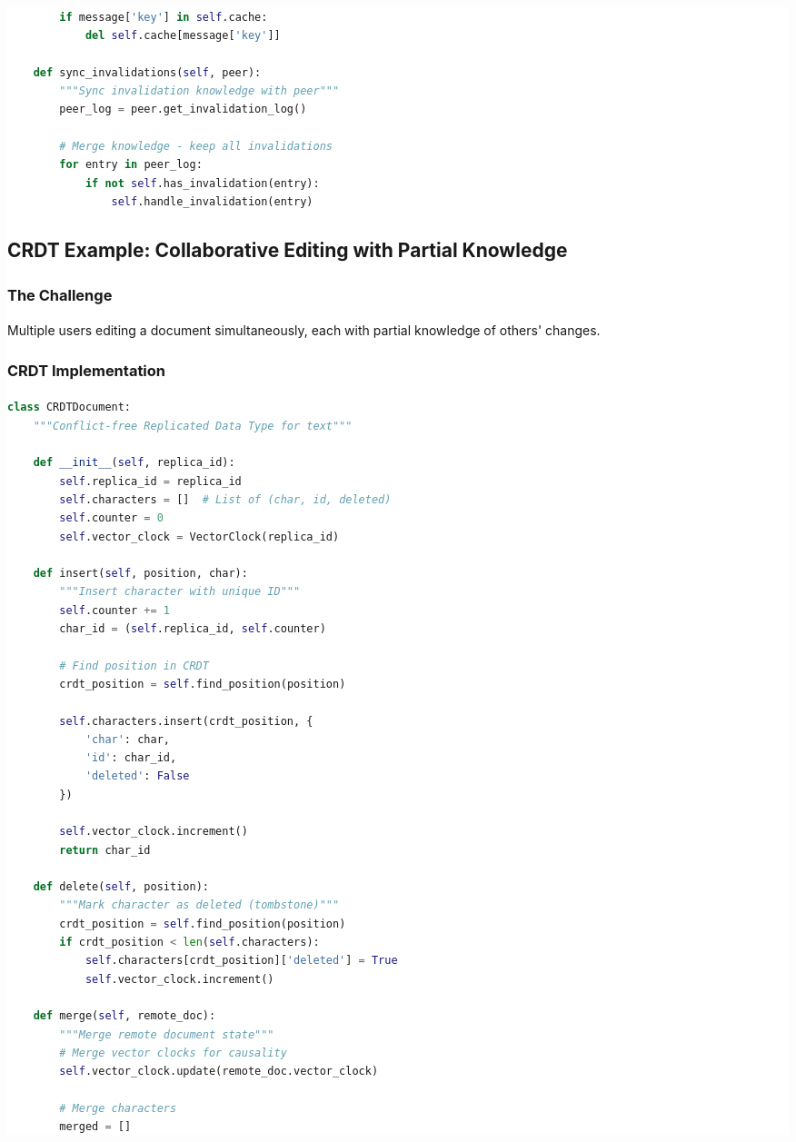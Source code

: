 ```python
        if message['key'] in self.cache:
            del self.cache[message['key']]
    
    def sync_invalidations(self, peer):
        """Sync invalidation knowledge with peer"""
        peer_log = peer.get_invalidation_log()
        
        # Merge knowledge - keep all invalidations
        for entry in peer_log:
            if not self.has_invalidation(entry):
                self.handle_invalidation(entry)
```

## CRDT Example: Collaborative Editing with Partial Knowledge

### The Challenge

Multiple users editing a document simultaneously, each with partial knowledge of others' changes.

### CRDT Implementation

```python
class CRDTDocument:
    """Conflict-free Replicated Data Type for text"""
    
    def __init__(self, replica_id):
        self.replica_id = replica_id
        self.characters = []  # List of (char, id, deleted)
        self.counter = 0
        self.vector_clock = VectorClock(replica_id)
        
    def insert(self, position, char):
        """Insert character with unique ID"""
        self.counter += 1
        char_id = (self.replica_id, self.counter)
        
        # Find position in CRDT
        crdt_position = self.find_position(position)
        
        self.characters.insert(crdt_position, {
            'char': char,
            'id': char_id,
            'deleted': False
        })
        
        self.vector_clock.increment()
        return char_id
    
    def delete(self, position):
        """Mark character as deleted (tombstone)"""
        crdt_position = self.find_position(position)
        if crdt_position < len(self.characters):
            self.characters[crdt_position]['deleted'] = True
            self.vector_clock.increment()
    
    def merge(self, remote_doc):
        """Merge remote document state"""
        # Merge vector clocks for causality
        self.vector_clock.update(remote_doc.vector_clock)
        
        # Merge characters
        merged = []
```